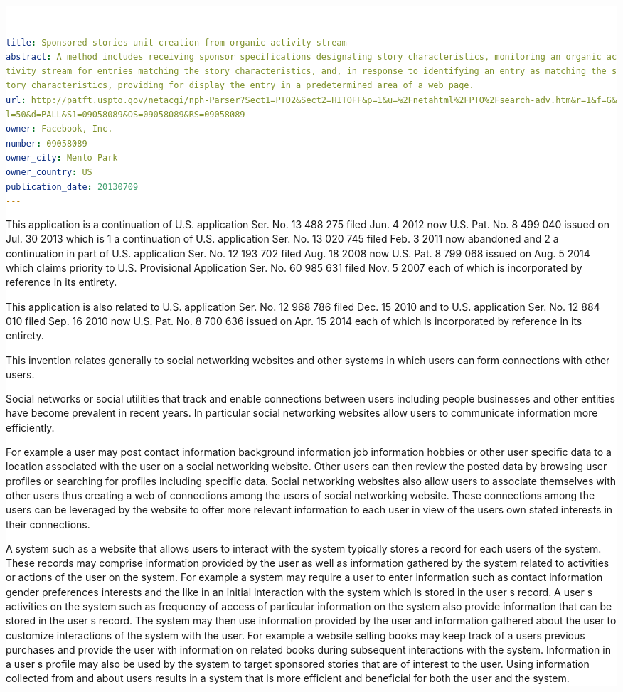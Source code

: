```yaml
---

title: Sponsored-stories-unit creation from organic activity stream
abstract: A method includes receiving sponsor specifications designating story characteristics, monitoring an organic activity stream for entries matching the story characteristics, and, in response to identifying an entry as matching the story characteristics, providing for display the entry in a predetermined area of a web page.
url: http://patft.uspto.gov/netacgi/nph-Parser?Sect1=PTO2&Sect2=HITOFF&p=1&u=%2Fnetahtml%2FPTO%2Fsearch-adv.htm&r=1&f=G&l=50&d=PALL&S1=09058089&OS=09058089&RS=09058089
owner: Facebook, Inc.
number: 09058089
owner_city: Menlo Park
owner_country: US
publication_date: 20130709
---
```

This application is a continuation of U.S. application Ser. No. 13 488 275 filed Jun. 4 2012 now U.S. Pat. No. 8 499 040 issued on Jul. 30 2013 which is 1 a continuation of U.S. application Ser. No. 13 020 745 filed Feb. 3 2011 now abandoned and 2 a continuation in part of U.S. application Ser. No. 12 193 702 filed Aug. 18 2008 now U.S. Pat. 8 799 068 issued on Aug. 5 2014 which claims priority to U.S. Provisional Application Ser. No. 60 985 631 filed Nov. 5 2007 each of which is incorporated by reference in its entirety.

This application is also related to U.S. application Ser. No. 12 968 786 filed Dec. 15 2010 and to U.S. application Ser. No. 12 884 010 filed Sep. 16 2010 now U.S. Pat. No. 8 700 636 issued on Apr. 15 2014 each of which is incorporated by reference in its entirety.

This invention relates generally to social networking websites and other systems in which users can form connections with other users.

Social networks or social utilities that track and enable connections between users including people businesses and other entities have become prevalent in recent years. In particular social networking websites allow users to communicate information more efficiently.

For example a user may post contact information background information job information hobbies or other user specific data to a location associated with the user on a social networking website. Other users can then review the posted data by browsing user profiles or searching for profiles including specific data. Social networking websites also allow users to associate themselves with other users thus creating a web of connections among the users of social networking website. These connections among the users can be leveraged by the website to offer more relevant information to each user in view of the users own stated interests in their connections.

A system such as a website that allows users to interact with the system typically stores a record for each users of the system. These records may comprise information provided by the user as well as information gathered by the system related to activities or actions of the user on the system. For example a system may require a user to enter information such as contact information gender preferences interests and the like in an initial interaction with the system which is stored in the user s record. A user s activities on the system such as frequency of access of particular information on the system also provide information that can be stored in the user s record. The system may then use information provided by the user and information gathered about the user to customize interactions of the system with the user. For example a website selling books may keep track of a users previous purchases and provide the user with information on related books during subsequent interactions with the system. Information in a user s profile may also be used by the system to target sponsored stories that are of interest to the user. Using information collected from and about users results in a system that is more efficient and beneficial for both the user and the system.
